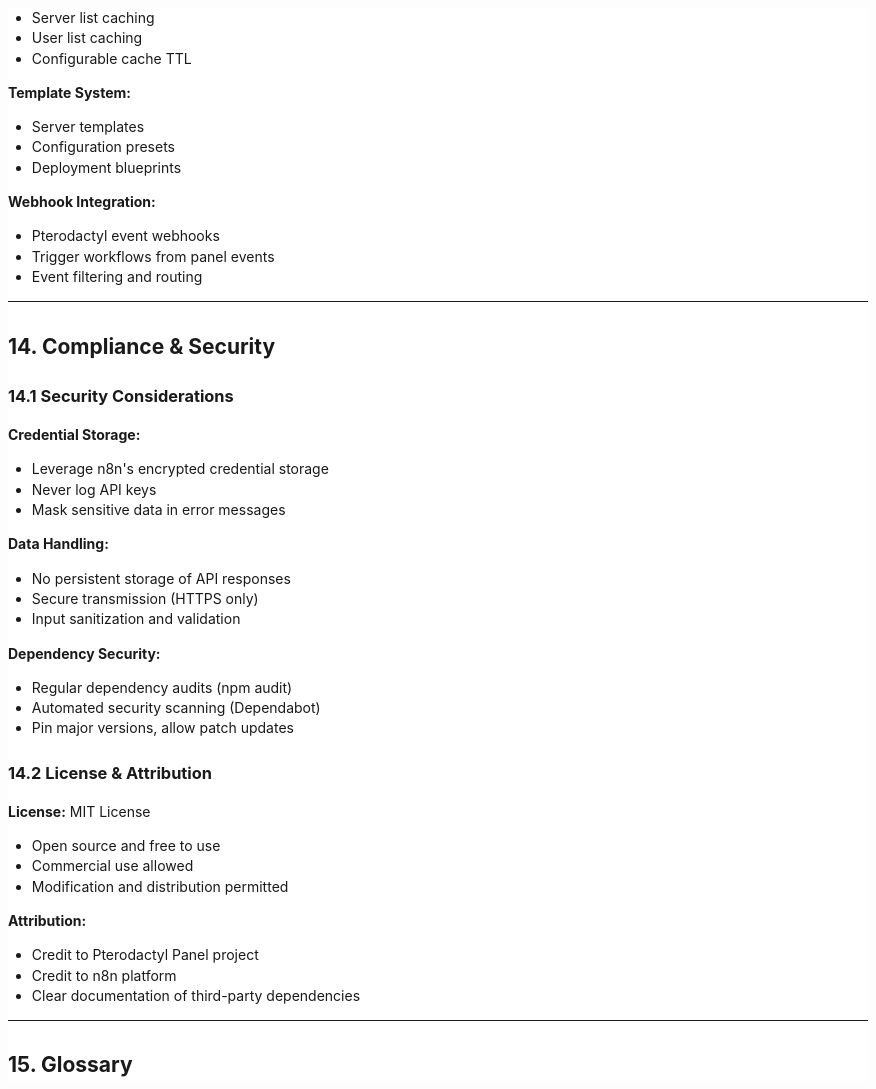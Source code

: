 - Server list caching
- User list caching
- Configurable cache TTL

**Template System:**

- Server templates
- Configuration presets
- Deployment blueprints

**Webhook Integration:**

- Pterodactyl event webhooks
- Trigger workflows from panel events
- Event filtering and routing

---

## 14. Compliance & Security

### 14.1 Security Considerations

**Credential Storage:**

- Leverage n8n's encrypted credential storage
- Never log API keys
- Mask sensitive data in error messages

**Data Handling:**

- No persistent storage of API responses
- Secure transmission (HTTPS only)
- Input sanitization and validation

**Dependency Security:**

- Regular dependency audits (npm audit)
- Automated security scanning (Dependabot)
- Pin major versions, allow patch updates

### 14.2 License & Attribution

**License:** MIT License

- Open source and free to use
- Commercial use allowed
- Modification and distribution permitted

**Attribution:**

- Credit to Pterodactyl Panel project
- Credit to n8n platform
- Clear documentation of third-party dependencies

---

## 15. Glossary
